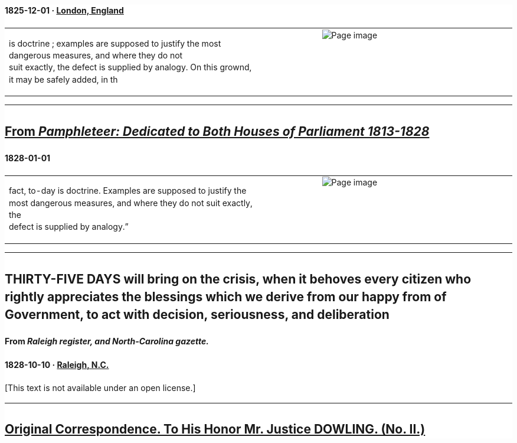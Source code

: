 #### 1825-12-01 &middot; [London, England](http://dbpedia.org/resource/London)

<table style="width: 100%;"><tr><td style="width: 50%">

  
is doctrine ; examples are supposed to justify the most dangerous measures, and where they do not  
suit exactly, the defect is supplied by analogy. On this grownd, it may be safely added, in th
</td><td style="width: 50%; max-height: 75%; margin: auto; display: block;">
<img alt="Page image" src="https://iiif.archive.org/image/iiif/2/sim_oriental-herald-and-journal-of-general-literature_1825-12_7_24%2Fsim_oriental-herald-and-journal-of-general-literature_1825-12_7_24_jp2.zip%2Fsim_oriental-herald-and-journal-of-general-literature_1825-12_7_24_jp2%2Fsim_oriental-herald-and-journal-of-general-literature_1825-12_7_24_0174.jp2/pct:18.98148148148148,26.424581005586592,63.56481481481482,1.8435754189944134/600,/0/default.jpg"/>
</td>
</tr></table>

---

## [From _Pamphleteer: Dedicated to Both Houses of Parliament 1813-1828_](https://archive.org/details/sim_pamphleteer-dedicated-to-both-houses-of-parliament_1828_29_0/page/n114/mode/1up?view=theater)

#### 1828-01-01

<table style="width: 100%;"><tr><td style="width: 50%">

  
fact, to-day is doctrine. Examples are supposed to justify the  
most dangerous measures, and where they do not suit exactly, the  
defect is supplied by analogy.”
</td><td style="width: 50%; max-height: 75%; margin: auto; display: block;">
<img alt="Page image" src="https://iiif.archive.org/image/iiif/2/sim_pamphleteer-dedicated-to-both-houses-of-parliament_1828_29_0%2Fsim_pamphleteer-dedicated-to-both-houses-of-parliament_1828_29_0_jp2.zip%2Fsim_pamphleteer-dedicated-to-both-houses-of-parliament_1828_29_0_jp2%2Fsim_pamphleteer-dedicated-to-both-houses-of-parliament_1828_29_0_0114.jp2/pct:12.448559670781894,56.78125,68.46707818930041,4.6875/600,/0/default.jpg"/>
</td>
</tr></table>

---

## THIRTY-FIVE DAYS will bring on the crisis, when it behoves every citizen who rightly appreciates the blessings which we derive from our happy from of Government, to act with decision, seriousness, and deliberation

#### From _Raleigh register, and North-Carolina gazette._

#### 1828-10-10 &middot; [Raleigh, N.C.](http://dbpedia.org/resource/Raleigh%2C_North_Carolina)

[This text is not available under an open license.]

---

## [Original Correspondence. To His Honor Mr. Justice DOWLING. (No. II.)](http://trove.nla.gov.au/ndp/del/article/2201926)
